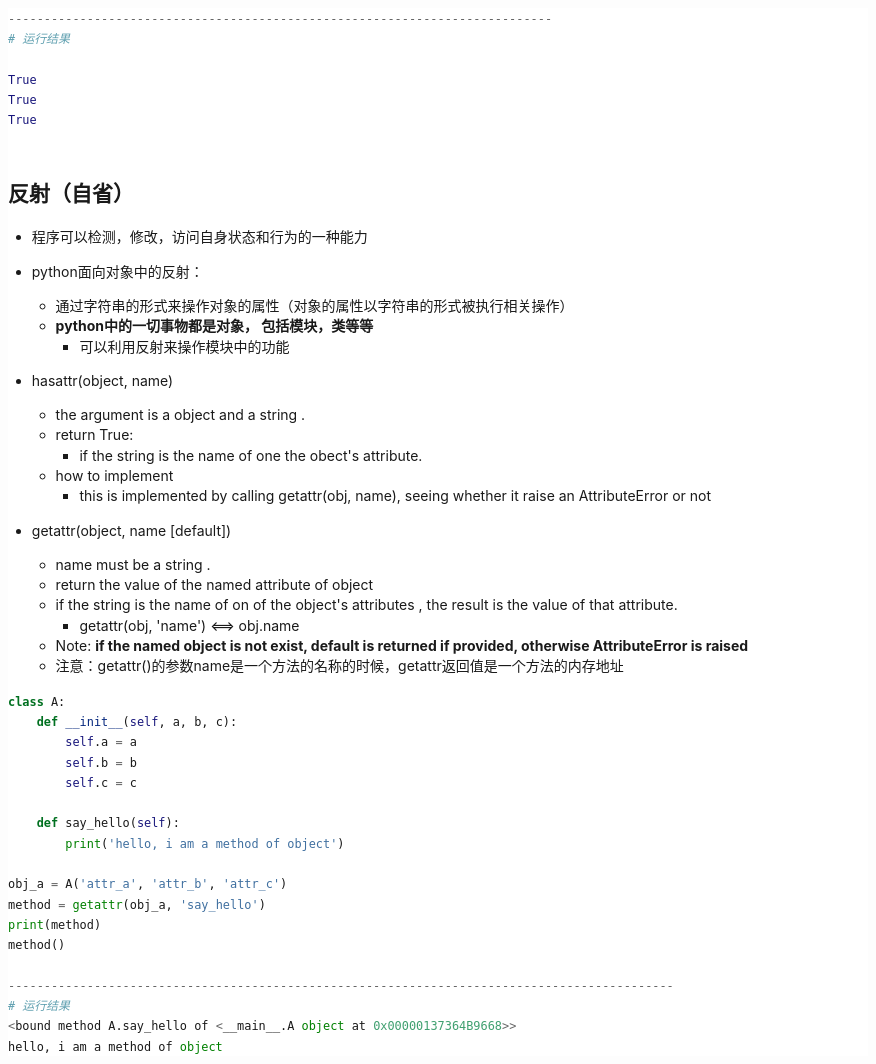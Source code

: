 ```python
----------------------------------------------------------------------------
# 运行结果

True
True
True



```



## 反射（自省）
- 程序可以检测，修改，访问自身状态和行为的一种能力
- python面向对象中的反射：
	- 通过字符串的形式来操作对象的属性（对象的属性以字符串的形式被执行相关操作）
	- **python中的一切事物都是对象， 包括模块，类等等**
		- 可以利用反射来操作模块中的功能
- hasattr(object, name)
	- the argument is a object and a string . 
	- return True:
		- if the string is the name of one the obect's attribute. 
	- how to implement
		- this is implemented by calling getattr(obj, name), seeing whether it raise an AttributeError or not 


- getattr(object, name [default])
	-  name must be a string .
	-  return the value of the named attribute of object  
	-  if the string is the name of on of the object's attributes , the result is the value of that attribute.
		- getattr(obj, 'name')     <==>     obj.name 
	-  Note: **if the named object is not exist, default is returned if provided, otherwise AttributeError is raised**
	-  注意：getattr()的参数name是一个方法的名称的时候，getattr返回值是一个方法的内存地址

```python
class A:
    def __init__(self, a, b, c):
        self.a = a
        self.b = b
        self.c = c

    def say_hello(self):
        print('hello, i am a method of object')

obj_a = A('attr_a', 'attr_b', 'attr_c')
method = getattr(obj_a, 'say_hello')
print(method)
method()

---------------------------------------------------------------------------------------------
# 运行结果
<bound method A.say_hello of <__main__.A object at 0x00000137364B9668>>
hello, i am a method of object

```
